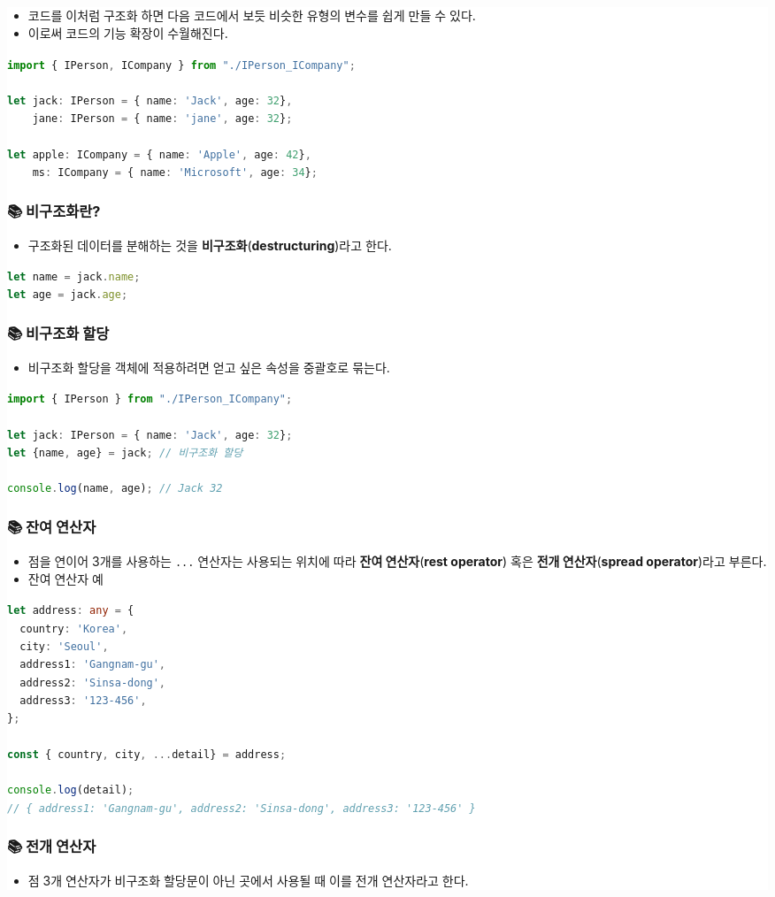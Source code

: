 - 코드를 이처럼 구조화 하면 다음 코드에서 보듯 비슷한 유형의 변수를 쉽게 만들 수 있다.
- 이로써 코드의 기능 확장이 수월해진다.

```ts
import { IPerson, ICompany } from "./IPerson_ICompany";

let jack: IPerson = { name: 'Jack', age: 32},
    jane: IPerson = { name: 'jane', age: 32};

let apple: ICompany = { name: 'Apple', age: 42},
    ms: ICompany = { name: 'Microsoft', age: 34};
```

### 📚 비구조화란?
- 구조화된 데이터를 분해하는 것을 **비구조화**(**destructuring**)라고 한다.

```ts
let name = jack.name;
let age = jack.age;
```

### 📚 비구조화 할당
- 비구조화 할당을 객체에 적용하려면 얻고 싶은 속성을 중괄호로 묶는다.

```ts
import { IPerson } from "./IPerson_ICompany";

let jack: IPerson = { name: 'Jack', age: 32};
let {name, age} = jack; // 비구조화 할당

console.log(name, age); // Jack 32
```

### 📚 잔여 연산자
- 점을 연이어 3개를 사용하는 `...` 연산자는 사용되는 위치에 따라 **잔여 연산자**(**rest operator**) 혹은 **전개 연산자**(**spread operator**)라고 부른다.
- 잔여 연산자 예

```ts
let address: any = {
  country: 'Korea',
  city: 'Seoul',
  address1: 'Gangnam-gu',
  address2: 'Sinsa-dong',
  address3: '123-456',
};

const { country, city, ...detail} = address;

console.log(detail); 
// { address1: 'Gangnam-gu', address2: 'Sinsa-dong', address3: '123-456' }
```

### 📚 전개 연산자
- 점 3개 연산자가 비구조화 할당문이 아닌 곳에서 사용될 때 이를 전개 연산자라고 한다.
